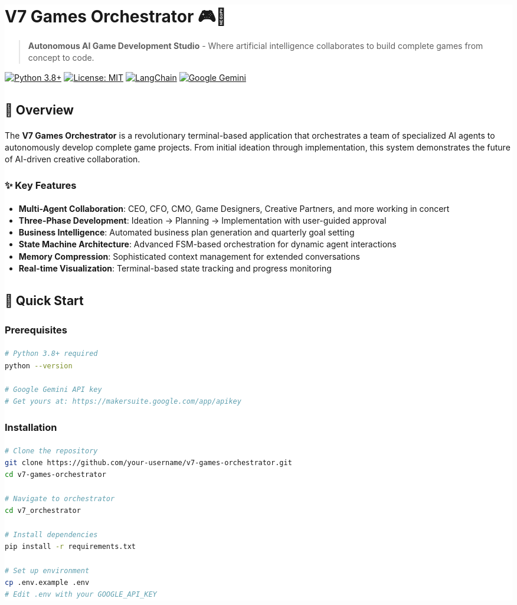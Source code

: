 # V7 Games Orchestrator 🎮🤖

> **Autonomous AI Game Development Studio** - Where artificial intelligence collaborates to build complete games from concept to code.

[![Python 3.8+](https://img.shields.io/badge/python-3.8+-blue.svg)](https://www.python.org/downloads/)
[![License: MIT](https://img.shields.io/badge/License-MIT-yellow.svg)](https://opensource.org/licenses/MIT)
[![LangChain](https://img.shields.io/badge/Powered%20by-LangChain-1f2937.svg)](https://langchain.com)
[![Google Gemini](https://img.shields.io/badge/Model-Gemini%202.5%20Flash-blue.svg)](https://deepmind.google/technologies/gemini/)

## 🌟 Overview

The **V7 Games Orchestrator** is a revolutionary terminal-based application that orchestrates a team of specialized AI agents to autonomously develop complete game projects. From initial ideation through implementation, this system demonstrates the future of AI-driven creative collaboration.

### ✨ Key Features

- **Multi-Agent Collaboration**: CEO, CFO, CMO, Game Designers, Creative Partners, and more working in concert
- **Three-Phase Development**: Ideation → Planning → Implementation with user-guided approval
- **Business Intelligence**: Automated business plan generation and quarterly goal setting
- **State Machine Architecture**: Advanced FSM-based orchestration for dynamic agent interactions
- **Memory Compression**: Sophisticated context management for extended conversations
- **Real-time Visualization**: Terminal-based state tracking and progress monitoring

## 🚀 Quick Start

### Prerequisites

```bash
# Python 3.8+ required
python --version

# Google Gemini API key
# Get yours at: https://makersuite.google.com/app/apikey
```

### Installation

```bash
# Clone the repository
git clone https://github.com/your-username/v7-games-orchestrator.git
cd v7-games-orchestrator

# Navigate to orchestrator
cd v7_orchestrator

# Install dependencies
pip install -r requirements.txt

# Set up environment
cp .env.example .env
# Edit .env with your GOOGLE_API_KEY
```
